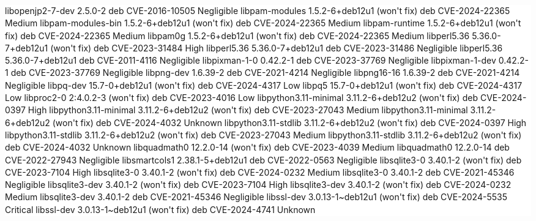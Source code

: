 libopenjp2-7-dev              2.5.0-2                                         deb   CVE-2016-10505    Negligible
libpam-modules                1.5.2-6+deb12u1               (won't fix)       deb   CVE-2024-22365    Medium
libpam-modules-bin            1.5.2-6+deb12u1               (won't fix)       deb   CVE-2024-22365    Medium
libpam-runtime                1.5.2-6+deb12u1               (won't fix)       deb   CVE-2024-22365    Medium
libpam0g                      1.5.2-6+deb12u1               (won't fix)       deb   CVE-2024-22365    Medium
libperl5.36                   5.36.0-7+deb12u1              (won't fix)       deb   CVE-2023-31484    High
libperl5.36                   5.36.0-7+deb12u1                                deb   CVE-2023-31486    Negligible
libperl5.36                   5.36.0-7+deb12u1                                deb   CVE-2011-4116     Negligible
libpixman-1-0                 0.42.2-1                                        deb   CVE-2023-37769    Negligible
libpixman-1-dev               0.42.2-1                                        deb   CVE-2023-37769    Negligible
libpng-dev                    1.6.39-2                                        deb   CVE-2021-4214     Negligible
libpng16-16                   1.6.39-2                                        deb   CVE-2021-4214     Negligible
libpq-dev                     15.7-0+deb12u1                (won't fix)       deb   CVE-2024-4317     Low
libpq5                        15.7-0+deb12u1                (won't fix)       deb   CVE-2024-4317     Low
libproc2-0                    2:4.0.2-3                     (won't fix)       deb   CVE-2023-4016     Low
libpython3.11-minimal         3.11.2-6+deb12u2              (won't fix)       deb   CVE-2024-0397     High
libpython3.11-minimal         3.11.2-6+deb12u2              (won't fix)       deb   CVE-2023-27043    Medium
libpython3.11-minimal         3.11.2-6+deb12u2              (won't fix)       deb   CVE-2024-4032     Unknown
libpython3.11-stdlib          3.11.2-6+deb12u2              (won't fix)       deb   CVE-2024-0397     High
libpython3.11-stdlib          3.11.2-6+deb12u2              (won't fix)       deb   CVE-2023-27043    Medium
libpython3.11-stdlib          3.11.2-6+deb12u2              (won't fix)       deb   CVE-2024-4032     Unknown
libquadmath0                  12.2.0-14                     (won't fix)       deb   CVE-2023-4039     Medium
libquadmath0                  12.2.0-14                                       deb   CVE-2022-27943    Negligible
libsmartcols1                 2.38.1-5+deb12u1                                deb   CVE-2022-0563     Negligible
libsqlite3-0                  3.40.1-2                      (won't fix)       deb   CVE-2023-7104     High
libsqlite3-0                  3.40.1-2                      (won't fix)       deb   CVE-2024-0232     Medium
libsqlite3-0                  3.40.1-2                                        deb   CVE-2021-45346    Negligible
libsqlite3-dev                3.40.1-2                      (won't fix)       deb   CVE-2023-7104     High
libsqlite3-dev                3.40.1-2                      (won't fix)       deb   CVE-2024-0232     Medium
libsqlite3-dev                3.40.1-2                                        deb   CVE-2021-45346    Negligible
libssl-dev                    3.0.13-1~deb12u1              (won't fix)       deb   CVE-2024-5535     Critical
libssl-dev                    3.0.13-1~deb12u1              (won't fix)       deb   CVE-2024-4741     Unknown